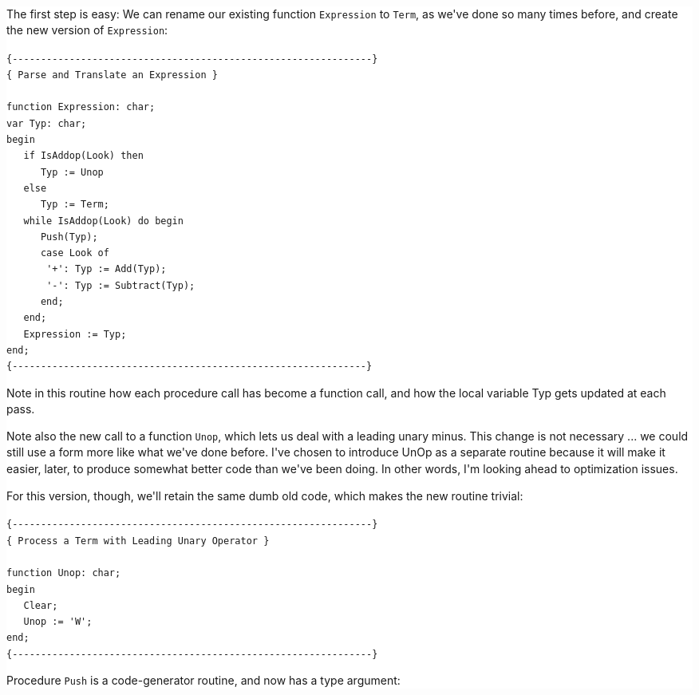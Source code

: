 The  first  step  is  easy:  We can rename our existing  function
`Expression`  to  `Term`,  as  we've  done so many times before,  and
create the new version of `Expression`:

```delphi
{---------------------------------------------------------------}
{ Parse and Translate an Expression }

function Expression: char;
var Typ: char;
begin
   if IsAddop(Look) then
      Typ := Unop
   else
      Typ := Term;
   while IsAddop(Look) do begin
      Push(Typ);
      case Look of
       '+': Typ := Add(Typ);
       '-': Typ := Subtract(Typ);
      end;
   end;
   Expression := Typ;
end;
{--------------------------------------------------------------}
```

Note  in  this  routine how each  procedure  call  has  become  a
function call, and how  the  local  variable  Typ gets updated at
each pass.

Note also the new call to a function  `Unop`,  which  lets  us deal
with a leading unary minus.  This change is not necessary  ... we
could  still  use  a form more like what we've done before.  I've
chosen  to  introduce  UnOp as a separate routine because it will
make it easier, later, to produce somewhat better code than we've
been  doing.    In other words, I'm looking ahead to optimization
issues.

For  this  version,  though, we'll retain the same dumb old code,
which makes the new routine trivial:

```delphi
{---------------------------------------------------------------}
{ Process a Term with Leading Unary Operator }

function Unop: char;
begin
   Clear;
   Unop := 'W';
end;
{---------------------------------------------------------------}
```

Procedure  `Push`  is  a code-generator routine, and now has a type
argument:

